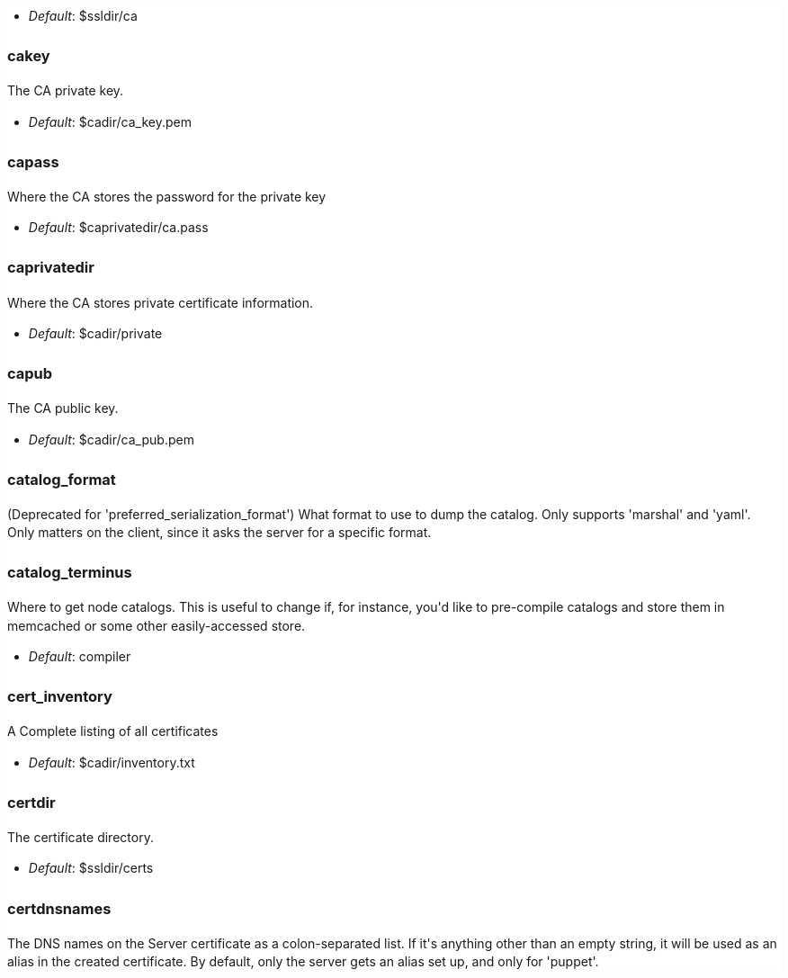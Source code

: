 - *Default*: $ssldir/ca

### cakey

The CA private key.

- *Default*: $cadir/ca_key.pem

### capass

Where the CA stores the password for the private key

- *Default*: $caprivatedir/ca.pass

### caprivatedir

Where the CA stores private certificate information.

- *Default*: $cadir/private

### capub

The CA public key.

- *Default*: $cadir/ca_pub.pem

### catalog_format

(Deprecated for 'preferred_serialization_format') What format to use to dump the catalog.  Only supports 'marshal' and 'yaml'.  Only matters on the client, since it asks the server for a specific format.


### catalog_terminus

Where to get node catalogs.  This is useful to change if, for instance, you'd like to pre-compile catalogs and store them in memcached or some other easily-accessed store.

- *Default*: compiler

### cert_inventory

A Complete listing of all certificates

- *Default*: $cadir/inventory.txt

### certdir

The certificate directory.

- *Default*: $ssldir/certs

### certdnsnames

The DNS names on the Server certificate as a colon-separated list. If it's anything other than an empty string, it will be used as an alias in the created certificate.  By default, only the server gets an alias set up, and only for 'puppet'.
